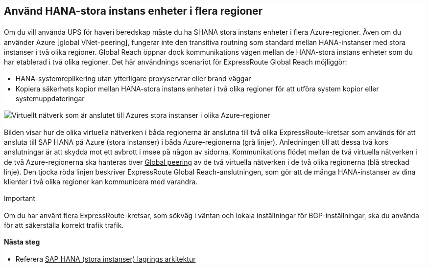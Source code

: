 ## <a name="use-hana-large-instance-units-in-multiple-regions"></a>Använd HANA-stora instans enheter i flera regioner

Om du vill använda UPS för haveri beredskap måste du ha SHANA stora instans enheter i flera Azure-regioner. Även om du använder Azure [global VNet-peering], fungerar inte den transitiva routning som standard mellan HANA-instanser med stora instanser i två olika regioner. Global Reach öppnar dock kommunikations vägen mellan de HANA-stora instans enheter som du har etablerad i två olika regioner. Det här användnings scenariot för ExpressRoute Global Reach möjliggör:

 - HANA-systemreplikering utan ytterligare proxyservrar eller brand väggar
 - Kopiera säkerhets kopior mellan HANA-stora instans enheter i två olika regioner för att utföra system kopior eller systemuppdateringar


![Virtuellt nätverk som är anslutet till Azures stora instanser i olika Azure-regioner](./media/hana-overview-architecture/image8-multiple-regions.png)

Bilden visar hur de olika virtuella nätverken i båda regionerna är anslutna till två olika ExpressRoute-kretsar som används för att ansluta till SAP HANA på Azure (stora instanser) i båda Azure-regionerna (grå linjer). Anledningen till att dessa två kors anslutningar är att skydda mot ett avbrott i msee på någon av sidorna. Kommunikations flödet mellan de två virtuella nätverken i de två Azure-regionerna ska hanteras över [Global peering](/archive/blogs/azureedu/how-to-setup-global-vnet-peering-in-azure) av de två virtuella nätverken i de två olika regionerna (blå streckad linje). Den tjocka röda linjen beskriver ExpressRoute Global Reach-anslutningen, som gör att de många HANA-instanser av dina klienter i två olika regioner kan kommunicera med varandra. 

> [!IMPORTANT] 
> Om du har använt flera ExpressRoute-kretsar, som sökväg i väntan och lokala inställningar för BGP-inställningar, ska du använda för att säkerställa korrekt trafik trafik.

**Nästa steg**
- Referera [SAP HANA (stora instanser) lagrings arkitektur](hana-storage-architecture.md)